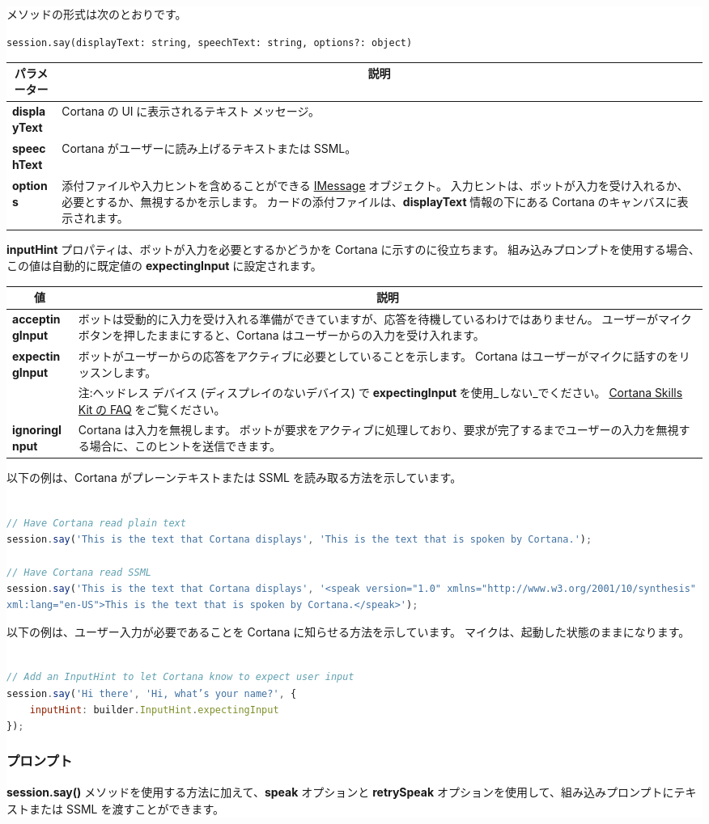 メソッドの形式は次のとおりです。

```session.say(displayText: string, speechText: string, options?: object)```

| パラメーター | 説明 |
|------|------|
| **displayText** | Cortana の UI に表示されるテキスト メッセージ。|
| **speechText** | Cortana がユーザーに読み上げるテキストまたは SSML。 |
| **options** | 添付ファイルや入力ヒントを含めることができる [IMessage][IMessage] オブジェクト。 入力ヒントは、ボットが入力を受け入れるか、必要とするか、無視するかを示します。 カードの添付ファイルは、**displayText** 情報の下にある Cortana のキャンバスに表示されます。   |

**inputHint** プロパティは、ボットが入力を必要とするかどうかを Cortana に示すのに役立ちます。 組み込みプロンプトを使用する場合、この値は自動的に既定値の **expectingInput** に設定されます。


| 値 | 説明 |
|------|------|
| **acceptingInput** | ボットは受動的に入力を受け入れる準備ができていますが、応答を待機しているわけではありません。 ユーザーがマイク ボタンを押したままにすると、Cortana はユーザーからの入力を受け入れます。|
| **expectingInput** | ボットがユーザーからの応答をアクティブに必要としていることを示します。 Cortana はユーザーがマイクに話すのをリッスンします。  |
||注:ヘッドレス デバイス (ディスプレイのないデバイス) で **expectingInput** を使用_しない_でください。 [Cortana Skills Kit の FAQ](https://review.docs.microsoft.com/en-us/cortana/skills/faq) をご覧ください。|
| **ignoringInput** | Cortana は入力を無視します。 ボットが要求をアクティブに処理しており、要求が完了するまでユーザーの入力を無視する場合に、このヒントを送信できます。  |

以下の例は、Cortana がプレーンテキストまたは SSML を読み取る方法を示しています。

```javascript

// Have Cortana read plain text
session.say('This is the text that Cortana displays', 'This is the text that is spoken by Cortana.');

// Have Cortana read SSML
session.say('This is the text that Cortana displays', '<speak version="1.0" xmlns="http://www.w3.org/2001/10/synthesis" xml:lang="en-US">This is the text that is spoken by Cortana.</speak>');

```

以下の例は、ユーザー入力が必要であることを Cortana に知らせる方法を示しています。 マイクは、起動した状態のままになります。

```javascript

// Add an InputHint to let Cortana know to expect user input
session.say('Hi there', 'Hi, what’s your name?', {
    inputHint: builder.InputHint.expectingInput
});

```
<!-- TODO: tip about time limit and batching -->

### <a name="prompts"></a>プロンプト

**session.say()** メソッドを使用する方法に加えて、**speak** オプションと **retrySpeak** オプションを使用して、組み込みプロンプトにテキストまたは SSML を渡すことができます。  


[CortanaGetStarted]: /cortana/getstarted
[BFPortal]: https://dev.botframework.com/
[SSMLRef]: https://aka.ms/cortana-ssml
[IMessage]: https://docs.botframework.com/en-us/node/builder/chat-reference/interfaces/_botbuilder_d_.imessage.html
[Send]: https://docs.botframework.com/en-us/node/builder/chat-reference/classes/_botbuilder_d_.session#send
[CortanaDevCenter]: https://developer.microsoft.com/en-us/cortana
[CortanaSpecificEntities]: https://aka.ms/lgvcto
[CortanaAuth]: https://aka.ms/vsdqcj
[InvocationNameGuidelines]: https://aka.ms/cortana-invocation-guidelines
[VoiceDesign]: https://aka.ms/cortana-design-voice
[CardDesign]: https://aka.ms/cortana-design-card
[Cortana-Debug]: https://aka.ms/cortana-enable-debug
[Cortana-Publish]: https://aka.ms/cortana-publish
[CortanaTry]: https://aka.ms/try-cortana-bot
[CortanaChannel]: https://aka.ms/bot-cortana-channel
[Cortana-TestBestPractice]: https://aka.ms/cortana-test-best-practice